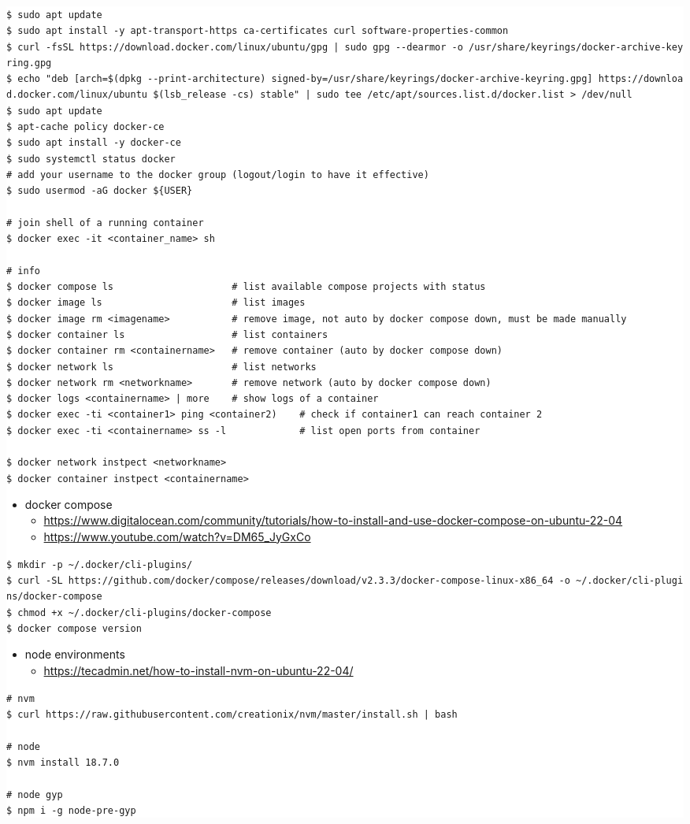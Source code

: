 ```
$ sudo apt update
$ sudo apt install -y apt-transport-https ca-certificates curl software-properties-common
$ curl -fsSL https://download.docker.com/linux/ubuntu/gpg | sudo gpg --dearmor -o /usr/share/keyrings/docker-archive-keyring.gpg
$ echo "deb [arch=$(dpkg --print-architecture) signed-by=/usr/share/keyrings/docker-archive-keyring.gpg] https://download.docker.com/linux/ubuntu $(lsb_release -cs) stable" | sudo tee /etc/apt/sources.list.d/docker.list > /dev/null
$ sudo apt update
$ apt-cache policy docker-ce
$ sudo apt install -y docker-ce
$ sudo systemctl status docker
# add your username to the docker group (logout/login to have it effective)
$ sudo usermod -aG docker ${USER}

# join shell of a running container
$ docker exec -it <container_name> sh

# info
$ docker compose ls                     # list available compose projects with status
$ docker image ls                       # list images
$ docker image rm <imagename>           # remove image, not auto by docker compose down, must be made manually
$ docker container ls                   # list containers
$ docker container rm <containername>   # remove container (auto by docker compose down)
$ docker network ls                     # list networks
$ docker network rm <networkname>       # remove network (auto by docker compose down)
$ docker logs <containername> | more    # show logs of a container
$ docker exec -ti <container1> ping <container2)    # check if container1 can reach container 2 
$ docker exec -ti <containername> ss -l             # list open ports from container

$ docker network instpect <networkname>
$ docker container instpect <containername>
```



- docker compose
    - https://www.digitalocean.com/community/tutorials/how-to-install-and-use-docker-compose-on-ubuntu-22-04
    - https://www.youtube.com/watch?v=DM65_JyGxCo

```
$ mkdir -p ~/.docker/cli-plugins/
$ curl -SL https://github.com/docker/compose/releases/download/v2.3.3/docker-compose-linux-x86_64 -o ~/.docker/cli-plugins/docker-compose
$ chmod +x ~/.docker/cli-plugins/docker-compose
$ docker compose version
```

- node environments
    - https://tecadmin.net/how-to-install-nvm-on-ubuntu-22-04/

```
# nvm
$ curl https://raw.githubusercontent.com/creationix/nvm/master/install.sh | bash

# node
$ nvm install 18.7.0

# node gyp
$ npm i -g node-pre-gyp
```
